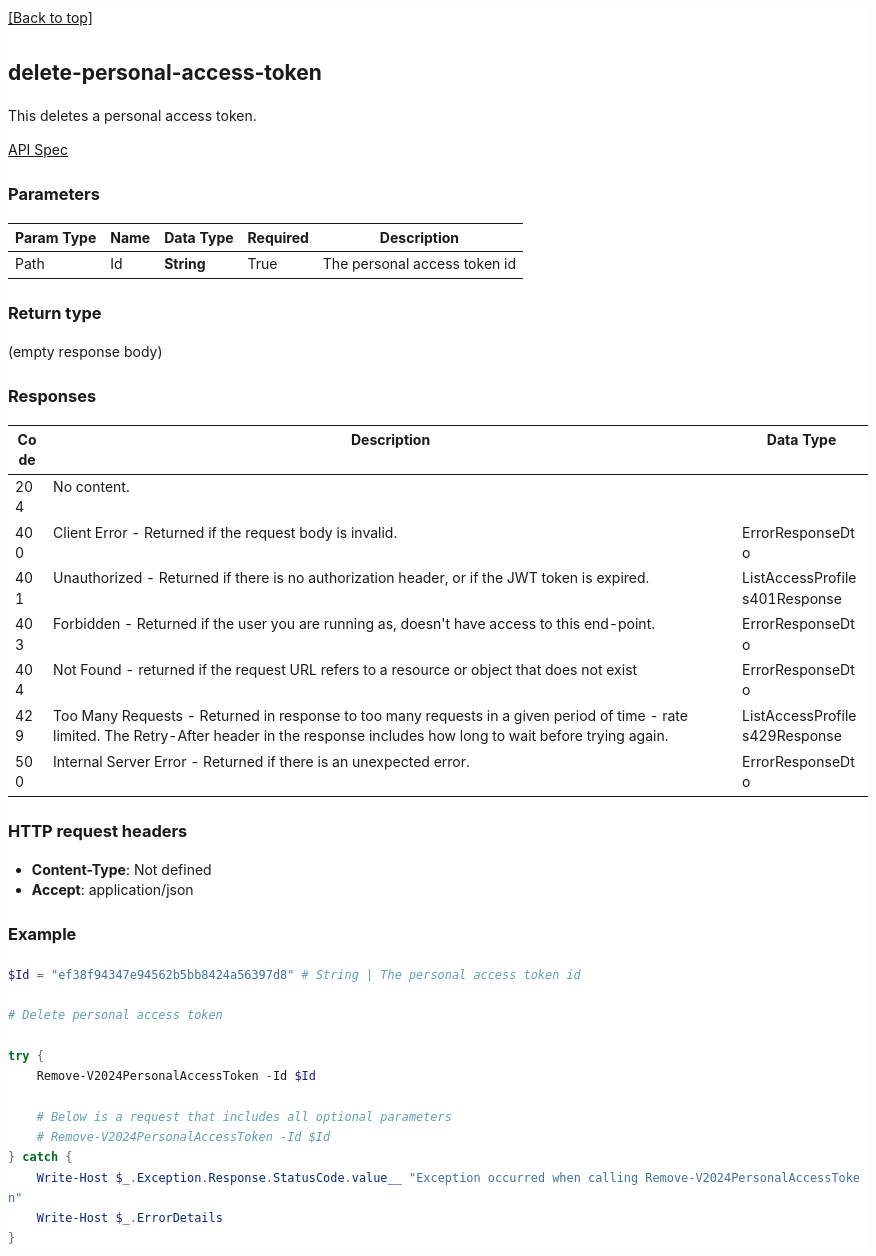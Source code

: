 [[Back to top]](#)

## delete-personal-access-token

This deletes a personal access token.

[API Spec](https://developer.sailpoint.com/docs/api/v2024/delete-personal-access-token)

### Parameters

| Param Type | Name | Data Type  | Required | Description                  |
| ---------- | ---- | ---------- | -------- | ---------------------------- |
| Path       | Id   | **String** | True     | The personal access token id |

### Return type

(empty response body)

### Responses

| Code | Description | Data Type |
| --- | --- | --- |
| 204 | No content. |
| 400 | Client Error - Returned if the request body is invalid. | ErrorResponseDto |
| 401 | Unauthorized - Returned if there is no authorization header, or if the JWT token is expired. | ListAccessProfiles401Response |
| 403 | Forbidden - Returned if the user you are running as, doesn&#39;t have access to this end-point. | ErrorResponseDto |
| 404 | Not Found - returned if the request URL refers to a resource or object that does not exist | ErrorResponseDto |
| 429 | Too Many Requests - Returned in response to too many requests in a given period of time - rate limited. The Retry-After header in the response includes how long to wait before trying again. | ListAccessProfiles429Response |
| 500 | Internal Server Error - Returned if there is an unexpected error. | ErrorResponseDto |

### HTTP request headers

- **Content-Type**: Not defined
- **Accept**: application/json

### Example

```powershell
$Id = "ef38f94347e94562b5bb8424a56397d8" # String | The personal access token id

# Delete personal access token

try {
    Remove-V2024PersonalAccessToken -Id $Id

    # Below is a request that includes all optional parameters
    # Remove-V2024PersonalAccessToken -Id $Id
} catch {
    Write-Host $_.Exception.Response.StatusCode.value__ "Exception occurred when calling Remove-V2024PersonalAccessToken"
    Write-Host $_.ErrorDetails
}
```
